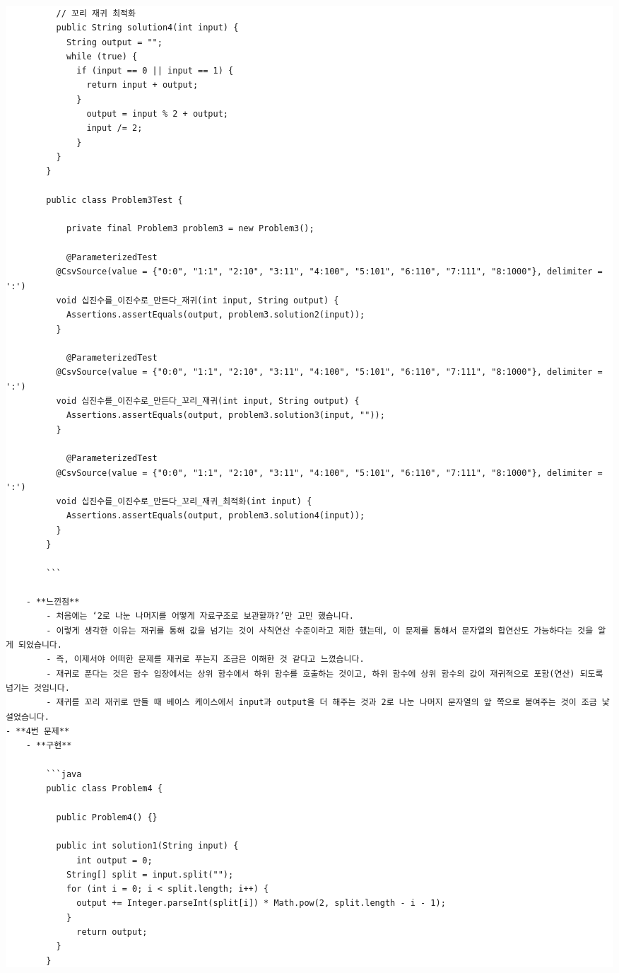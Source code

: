               // 꼬리 재귀 최적화
              public String solution4(int input) {
                String output = "";
                while (true) {
                  if (input == 0 || input == 1) {
                    return input + output;
                  }
            	    output = input % 2 + output;
            	    input /= 2;
            	  }
              }
            }
            
            public class Problem3Test {
            	
            	private final Problem3 problem3 = new Problem3();
            
            	@ParameterizedTest
              @CsvSource(value = {"0:0", "1:1", "2:10", "3:11", "4:100", "5:101", "6:110", "7:111", "8:1000"}, delimiter = ':')
              void 십진수를_이진수로_만든다_재귀(int input, String output) {
                Assertions.assertEquals(output, problem3.solution2(input));
              }
              
            	@ParameterizedTest
              @CsvSource(value = {"0:0", "1:1", "2:10", "3:11", "4:100", "5:101", "6:110", "7:111", "8:1000"}, delimiter = ':')
              void 십진수를_이진수로_만든다_꼬리_재귀(int input, String output) {
                Assertions.assertEquals(output, problem3.solution3(input, ""));
              }
            	
            	@ParameterizedTest
              @CsvSource(value = {"0:0", "1:1", "2:10", "3:11", "4:100", "5:101", "6:110", "7:111", "8:1000"}, delimiter = ':')
              void 십진수를_이진수로_만든다_꼬리_재귀_최적화(int input) {
                Assertions.assertEquals(output, problem3.solution4(input));
              }
            }
            
            ```
            
        - **느낀점**
            - 처음에는 ‘2로 나눈 나머지를 어떻게 자료구조로 보관할까?’만 고민 했습니다.
            - 이렇게 생각한 이유는 재귀를 통해 값을 넘기는 것이 사칙연산 수준이라고 제한 했는데, 이 문제를 통해서 문자열의 합연산도 가능하다는 것을 알게 되었습니다.
            - 즉, 이제서야 어떠한 문제를 재귀로 푸는지 조금은 이해한 것 같다고 느꼈습니다.
            - 재귀로 푼다는 것은 함수 입장에서는 상위 함수에서 하위 함수를 호출하는 것이고, 하위 함수에 상위 함수의 값이 재귀적으로 포함(연산) 되도록 넘기는 것입니다.
            - 재귀를 꼬리 재귀로 만들 때 베이스 케이스에서 input과 output을 더 해주는 것과 2로 나눈 나머지 문자열의 앞 쪽으로 붙여주는 것이 조금 낯설었습니다.
    - **4번 문제**
        - **구현**
            
            ```java
            public class Problem4 {
            
              public Problem4() {}
            
              public int solution1(String input) {
            	  int output = 0;
                String[] split = input.split("");
                for (int i = 0; i < split.length; i++) {
                  output += Integer.parseInt(split[i]) * Math.pow(2, split.length - i - 1);
                }
            	  return output;
              }
            }
            